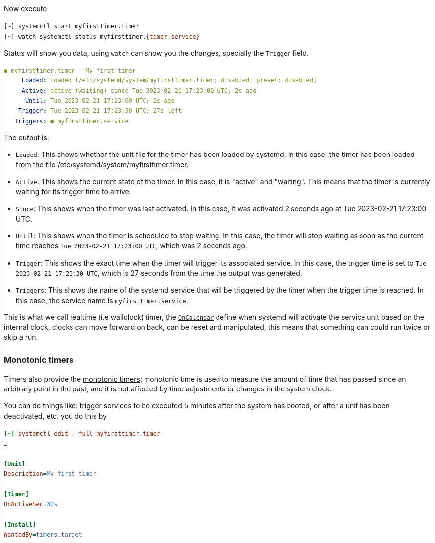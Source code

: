 Now execute

```bash
[~] systemctl start myfirsttimer.timer 
[~] watch systemctl status myfirsttimer.{timer,service}
```

Status will show you data, using `watch` can show you the changes, specially  the `Trigger` field.

```yaml
● myfirsttimer.timer - My first timer
     Loaded: loaded (/etc/systemd/system/myfirsttimer.timer; disabled; preset: disabled)
     Active: active (waiting) since Tue 2023-02-21 17:23:00 UTC; 2s ago
      Until: Tue 2023-02-21 17:23:00 UTC; 2s ago
    Trigger: Tue 2023-02-21 17:23:30 UTC; 27s left
   Triggers: ● myfirsttimer.service

```

The output is:

* `Loaded`: This shows whether the unit file for the timer has been loaded by systemd. In this case, the timer has been loaded from the file /etc/systemd/system/myfirsttimer.timer.

* `Active`: This shows the current state of the timer. In this case, it is "active" and "waiting". This means that the timer is currently waiting for its trigger time to arrive.

* `Since`: This shows when the timer was last activated. In this case, it was activated 2 seconds ago at Tue 2023-02-21 17:23:00 UTC.

* `Until`: This shows when the timer is scheduled to stop waiting. In this case, the timer will stop waiting as soon as the current time reaches `Tue 2023-02-21 17:23:00 UTC`, which was 2 seconds ago.

* `Trigger`: This shows the exact time when the timer will trigger its associated service. In this case, the trigger time is set to `Tue 2023-02-21 17:23:30 UTC`, which is 27 seconds from the time the output was generated.

* `Triggers`: This shows the name of the systemd service that will be triggered by the timer when the trigger time is reached. In this case, the service name is `myfirsttimer.service`.

This is what we call realtime (i.e wallclock) timer, the [`OnCalendar`](https://www.freedesktop.org/software/systemd/man/systemd.timer.html#OnCalendar=) define when systemd will activate the service unit based on the internal clock, clocks can move forward on back, can be reset and manipulated, this means that something can could run twice or skip a run.

### Monotonic timers
Timers also provide the [monotonic timers](https://www.freedesktop.org/software/systemd/man/systemd.timer.html#OnActiveSec=); monotonic time is used to measure the amount of time that has passed since an arbitrary point in the past, and it is not affected by time adjustments or changes in the system clock. 

You can do things like: trigger services to be executed 5 minutes after the system has booted,  or after a unit has been deactivated, etc. you do this by

```ini
[~] systemctl edit --full myfirsttimer.timer
…

[Unit]
Description=My first timer

[Timer]
OnActiveSec=30s

[Install]
WantedBy=timers.target  
```

